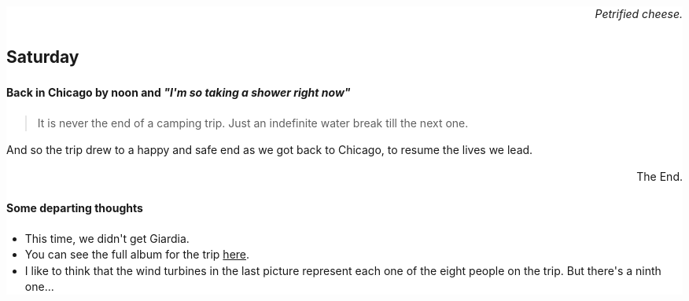 <iframe src="https://www.flickr.com/photos/stefanzachar/16808644417/in/album-72157651715917671/player/" width="800" height="600" frameborder="0" allowfullscreen webkitallowfullscreen mozallowfullscreen oallowfullscreen msallowfullscreen></iframe>
<p align="right"><em>Petrified cheese.</em></p>

## Saturday
<h4>Back in Chicago by noon and <em>"I'm so taking a shower right now"</em></h4>

>It is never the end of a camping trip. Just an indefinite water break till the next one.

And so the trip drew to a happy and safe end as we got back to Chicago, to resume the lives we lead.

<iframe src="https://www.flickr.com/photos/stefanzachar/16990051396/in/album-72157651715917671/player/" width="600" height="800" frameborder="0" allowfullscreen webkitallowfullscreen mozallowfullscreen oallowfullscreen msallowfullscreen></iframe>
<p align="right">The End.</p>

<h4>Some departing thoughts</h4>

* This time, we didn't get Giardia.
* You can see the full album for the trip [here](http://www.flickr.com/photos/stefanzachar/sets/72157651715917671/).
* I like to think that the wind turbines in the last picture represent each one of the eight people on the trip. But there's a ninth one...
